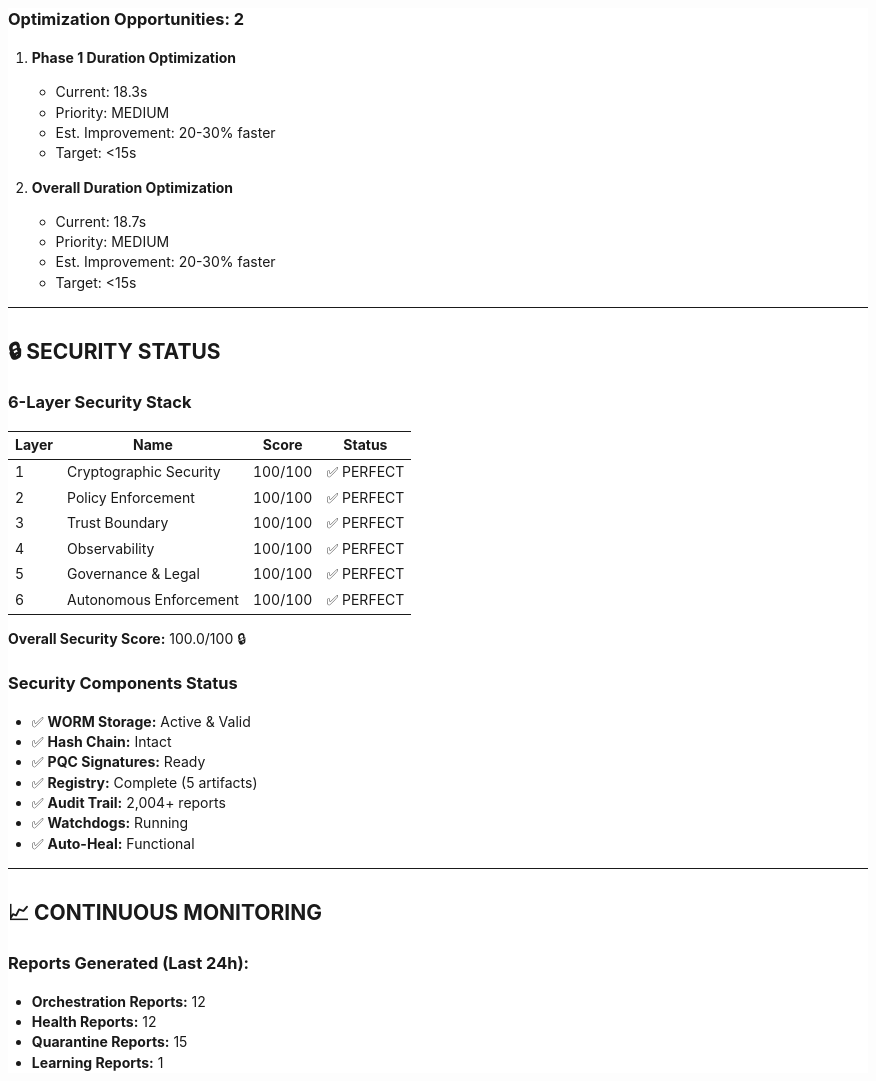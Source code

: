 ### Optimization Opportunities: 2

1. **Phase 1 Duration Optimization**
   - Current: 18.3s
   - Priority: MEDIUM
   - Est. Improvement: 20-30% faster
   - Target: <15s

2. **Overall Duration Optimization**
   - Current: 18.7s
   - Priority: MEDIUM
   - Est. Improvement: 20-30% faster
   - Target: <15s

---

## 🔒 SECURITY STATUS

### 6-Layer Security Stack

| Layer | Name | Score | Status |
|-------|------|-------|--------|
| 1 | Cryptographic Security | 100/100 | ✅ PERFECT |
| 2 | Policy Enforcement | 100/100 | ✅ PERFECT |
| 3 | Trust Boundary | 100/100 | ✅ PERFECT |
| 4 | Observability | 100/100 | ✅ PERFECT |
| 5 | Governance & Legal | 100/100 | ✅ PERFECT |
| 6 | Autonomous Enforcement | 100/100 | ✅ PERFECT |

**Overall Security Score:** 100.0/100 🔒

### Security Components Status

- ✅ **WORM Storage:** Active & Valid
- ✅ **Hash Chain:** Intact
- ✅ **PQC Signatures:** Ready
- ✅ **Registry:** Complete (5 artifacts)
- ✅ **Audit Trail:** 2,004+ reports
- ✅ **Watchdogs:** Running
- ✅ **Auto-Heal:** Functional

---

## 📈 CONTINUOUS MONITORING

### Reports Generated (Last 24h):
- **Orchestration Reports:** 12
- **Health Reports:** 12
- **Quarantine Reports:** 15
- **Learning Reports:** 1

